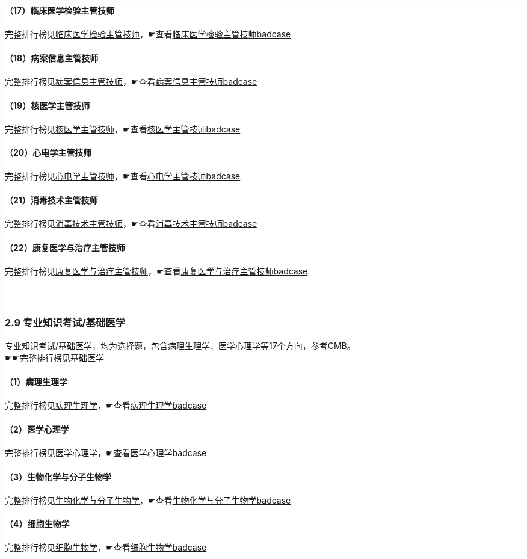 #### （17）临床医学检验主管技师
完整排行榜见[临床医学检验主管技师](leaderboard/CMB-医技考试-主管技师-临床医学检验主管技师.md)，☛查看[临床医学检验主管技师badcase](http://easyllm.site/static/badcase/badcase-of-benchmark.html?benchmark=CMB-医技考试-主管技师-临床医学检验主管技师)
<br>

#### （18）病案信息主管技师
完整排行榜见[病案信息主管技师](leaderboard/CMB-医技考试-主管技师-病案信息主管技师.md)，☛查看[病案信息主管技师badcase](http://easyllm.site/static/badcase/badcase-of-benchmark.html?benchmark=CMB-医技考试-主管技师-病案信息主管技师)
<br>

#### （19）核医学主管技师
完整排行榜见[核医学主管技师](leaderboard/CMB-医技考试-主管技师-核医学主管技师.md)，☛查看[核医学主管技师badcase](http://easyllm.site/static/badcase/badcase-of-benchmark.html?benchmark=CMB-医技考试-主管技师-核医学主管技师)
<br>

#### （20）心电学主管技师
完整排行榜见[心电学主管技师](leaderboard/CMB-医技考试-主管技师-心电学主管技师.md)，☛查看[心电学主管技师badcase](http://easyllm.site/static/badcase/badcase-of-benchmark.html?benchmark=CMB-医技考试-主管技师-心电学主管技师)
<br>

#### （21）消毒技术主管技师
完整排行榜见[消毒技术主管技师](leaderboard/CMB-医技考试-主管技师-消毒技术主管技师.md)，☛查看[消毒技术主管技师badcase](http://easyllm.site/static/badcase/badcase-of-benchmark.html?benchmark=CMB-医技考试-主管技师-消毒技术主管技师)
<br>

#### （22）康复医学与治疗主管技师
完整排行榜见[康复医学与治疗主管技师](leaderboard/CMB-医技考试-主管技师-康复医学与治疗主管技师.md)，☛查看[康复医学与治疗主管技师badcase](http://easyllm.site/static/badcase/badcase-of-benchmark.html?benchmark=CMB-医技考试-主管技师-康复医学与治疗主管技师)
<br><br><br>


### 2.9 专业知识考试/基础医学
专业知识考试/基础医学，均为选择题，包含病理生理学、医学心理学等17个方向，参考[CMB](https://github.com/FreedomIntelligence/CMB)。<br>
☛☛完整排行榜见[基础医学](leaderboard/CMB-专业知识考试-基础医学.md)<br>

#### （1）病理生理学
完整排行榜见[病理生理学](leaderboard/CMB-专业知识考试-基础医学-病理生理学.md)，☛查看[病理生理学badcase](http://easyllm.site/static/badcase/badcase-of-benchmark.html?benchmark=CMB-专业知识考试-基础医学-病理生理学)
<br>

#### （2）医学心理学
完整排行榜见[医学心理学](leaderboard/CMB-专业知识考试-基础医学-医学心理学.md)，☛查看[医学心理学badcase](http://easyllm.site/static/badcase/badcase-of-benchmark.html?benchmark=CMB-专业知识考试-基础医学-医学心理学)
<br>

#### （3）生物化学与分子生物学
完整排行榜见[生物化学与分子生物学](leaderboard/CMB-专业知识考试-基础医学-生物化学与分子生物学.md)，☛查看[生物化学与分子生物学badcase](http://easyllm.site/static/badcase/badcase-of-benchmark.html?benchmark=CMB-专业知识考试-基础医学-生物化学与分子生物学)
<br>

#### （4）细胞生物学
完整排行榜见[细胞生物学](leaderboard/CMB-专业知识考试-基础医学-细胞生物学.md)，☛查看[细胞生物学badcase](http://easyllm.site/static/badcase/badcase-of-benchmark.html?benchmark=CMB-专业知识考试-基础医学-细胞生物学)
<br>
